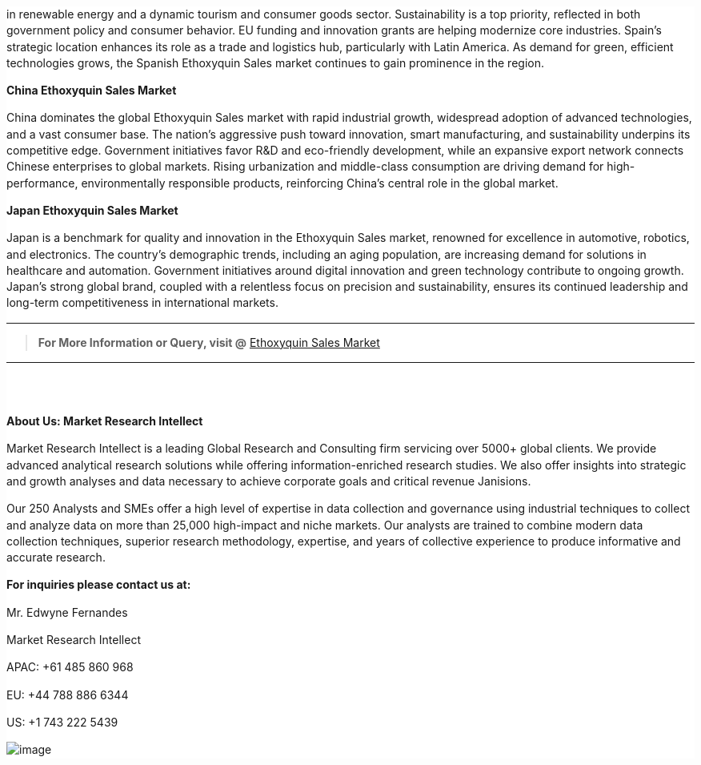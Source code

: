 in renewable energy and a dynamic tourism and consumer goods sector. Sustainability is a top priority, reflected in both government policy and consumer behavior. EU funding and innovation grants are helping modernize core industries. Spain&rsquo;s strategic location enhances its role as a trade and logistics hub, particularly with Latin America. As demand for green, efficient technologies grows, the Spanish Ethoxyquin Sales market continues to gain prominence in the region.</p><p class="" data-start="4977" data-end="5589"><strong data-start="4977" data-end="4998">China Ethoxyquin Sales Market</strong></p><p class="" data-start="4977" data-end="5589">China dominates the global Ethoxyquin Sales market with rapid industrial growth, widespread adoption of advanced technologies, and a vast consumer base. The nation&rsquo;s aggressive push toward innovation, smart manufacturing, and sustainability underpins its competitive edge. Government initiatives favor R&amp;D and eco-friendly development, while an expansive export network connects Chinese enterprises to global markets. Rising urbanization and middle-class consumption are driving demand for high-performance, environmentally responsible products, reinforcing China&rsquo;s central role in the global market.</p><p class="" data-start="5591" data-end="6162"><strong data-start="5591" data-end="5612">Japan Ethoxyquin Sales Market</strong></p><p class="" data-start="5591" data-end="6162">Japan is a benchmark for quality and innovation in the Ethoxyquin Sales market, renowned for excellence in automotive, robotics, and electronics. The country&rsquo;s demographic trends, including an aging population, are increasing demand for solutions in healthcare and automation. Government initiatives around digital innovation and green technology contribute to ongoing growth. Japan&rsquo;s strong global brand, coupled with a relentless focus on precision and sustainability, ensures its continued leadership and long-term competitiveness in international markets.</p><hr /><blockquote><p><span class="font-[700]"><strong>For More Information or Query, visit&nbsp;@</strong>&nbsp;</span><span class="font-[700]"><a href="https://www.marketresearchintellect.com/product/global-ethoxyquin-sales-market/?utm_source=Linkedin&utm_medium=019" target="_blank" data-tracking-control-name="article-ssr-frontend-pulse_little-text-block" data-tracking-will-navigate="" data-test-link="">Ethoxyquin Sales Market</a></span></p></blockquote><hr /><h3>&nbsp;</h3><p><strong><span class="font-[700]">About Us: Market Research Intellect</span></strong></p><p><span class="">Market Research Intellect is a leading Global Research and Consulting firm servicing over 5000+ global clients. We provide advanced analytical research solutions while offering information-enriched research studies.&nbsp;</span>We also offer insights into strategic and growth analyses and data necessary to achieve corporate goals and critical revenue Janisions.</p><p><span class="">Our 250 Analysts and SMEs offer a high level of expertise in data collection and governance using industrial techniques to collect and analyze data on more than 25,000 high-impact and niche markets. Our analysts are trained to combine modern data collection techniques, superior research methodology, expertise, and years of collective experience to produce informative and accurate research.</span></p><p><strong>For inquiries please contact us at:</strong></p><p>Mr. Edwyne Fernandes</p><p>Market Research Intellect</p><p>APAC: +61 485 860 968</p><p>EU: +44 788 886 6344</p><p>US: +1 743 222 5439</p>
![image](https://github.com/user-attachments/assets/db38a907-3ccc-486b-b955-ed80b2677387)
